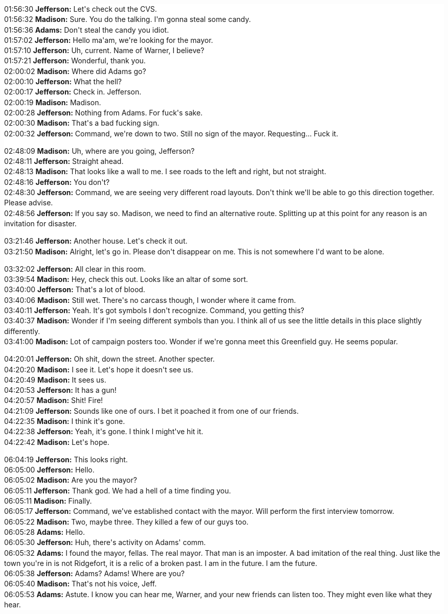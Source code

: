 01:56:30 **Jefferson:** Let's check out the CVS.  
01:56:32 **Madison:** Sure. You do the talking. I'm gonna steal some candy.  
01:56:36 **Adams:** Don't steal the candy you idiot.  
01:57:02 **Jefferson:** Hello ma'am, we're looking for the mayor.  
01:57:10 **Jefferson:** Uh, current. Name of Warner, I believe?  
01:57:21 **Jefferson:** Wonderful, thank you.  
02:00:02 **Madison:** Where did Adams go?  
02:00:10 **Jefferson:** What the hell?  
02:00:17 **Jefferson:** Check in. Jefferson.  
02:00:19 **Madison:** Madison.  
02:00:28 **Jefferson:** Nothing from Adams. For fuck's sake.  
02:00:30 **Madison:** That's a bad fucking sign.  
02:00:32 **Jefferson:** Command, we're down to two. Still no sign of the mayor. Requesting… Fuck it.

02:48:09 **Madison:** Uh, where are you going, Jefferson?  
02:48:11 **Jefferson:** Straight ahead.  
02:48:13 **Madison:** That looks like a wall to me. I see roads to the left and right, but not straight.  
02:48:16 **Jefferson:** You don't?  
02:48:30 **Jefferson:** Command, we are seeing very different road layouts. Don't think we'll be able to go this direction together. Please advise.  
02:48:56 **Jefferson:** If you say so. Madison, we need to find an alternative route. Splitting up at this point for any reason is an invitation for disaster.

03:21:46 **Jefferson:** Another house. Let's check it out.  
03:21:50 **Madison:** Alright, let's go in. Please don't disappear on me. This is not somewhere I'd want to be alone.

03:32:02 **Jefferson:** All clear in this room.  
03:39:54 **Madison:** Hey, check this out. Looks like an altar of some sort.  
03:40:00 **Jefferson:** That's a lot of blood.  
03:40:06 **Madison:** Still wet. There's no carcass though, I wonder where it came from.  
03:40:11 **Jefferson:** Yeah. It's got symbols I don't recognize. Command, you getting this?  
03:40:37 **Madison:** Wonder if I'm seeing different symbols than you. I think all of us see the little details in this place slightly differently.  
03:41:00 **Madison:** Lot of campaign posters too. Wonder if we're gonna meet this Greenfield guy. He seems popular.

04:20:01 **Jefferson:** Oh shit, down the street. Another specter.  
04:20:20 **Madison:** I see it. Let's hope it doesn't see us.  
04:20:49 **Madison:** It sees us.  
04:20:53 **Jefferson:** It has a gun!  
04:20:57 **Madison:** Shit! Fire!  
04:21:09 **Jefferson:** Sounds like one of ours. I bet it poached it from one of our friends.  
04:22:35 **Madison:** I think it's gone.  
04:22:38 **Jefferson:** Yeah, it's gone. I think I might've hit it.  
04:22:42 **Madison:** Let's hope.

06:04:19 **Jefferson:** This looks right.  
06:05:00 **Jefferson:** Hello.  
06:05:02 **Madison:** Are you the mayor?  
06:05:11 **Jefferson:** Thank god. We had a hell of a time finding you.  
06:05:11 **Madison:** Finally.  
06:05:17 **Jefferson:** Command, we've established contact with the mayor. Will perform the first interview tomorrow.  
06:05:22 **Madison:** Two, maybe three. They killed a few of our guys too.  
06:05:28 **Adams:** Hello.  
06:05:30 **Jefferson:** Huh, there's activity on Adams' comm.  
06:05:32 **Adams:** I found the mayor, fellas. The real mayor. That man is an imposter. A bad imitation of the real thing. Just like the town you're in is not Ridgefort, it is a relic of a broken past. I am in the future. I am the future.  
06:05:38 **Jefferson:** Adams? Adams! Where are you?  
06:05:40 **Madison:** That's not his voice, Jeff.  
06:05:53 **Adams:** Astute. I know you can hear me, Warner, and your new friends can listen too. They might even like what they hear.  
